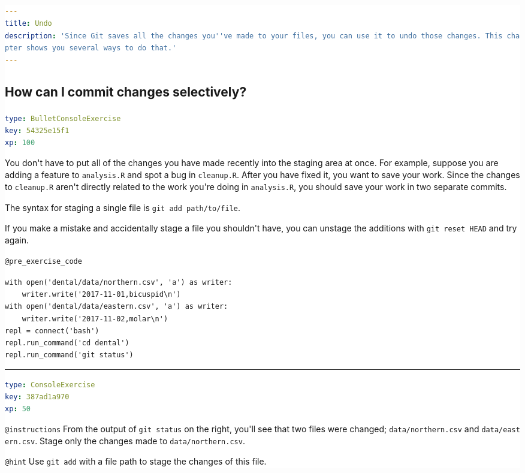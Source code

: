 ```yaml
---
title: Undo
description: 'Since Git saves all the changes you''ve made to your files, you can use it to undo those changes. This chapter shows you several ways to do that.'
---
```


## How can I commit changes selectively?

```yaml
type: BulletConsoleExercise
key: 54325e15f1
xp: 100
```

You don't have to put all of the changes you have made recently into the staging area at once.
For example,
suppose you are adding a feature to `analysis.R`
and spot a bug in `cleanup.R`.
After you have fixed it,
you want to save your work.
Since the changes to `cleanup.R` aren't directly related to the work you're doing in `analysis.R`,
you should save your work in two separate commits.

The syntax for staging a single file is `git add path/to/file`.

If you make a mistake and accidentally stage a file you shouldn't have, you can unstage the additions with `git reset HEAD` and try again.

`@pre_exercise_code`
```{python}
with open('dental/data/northern.csv', 'a') as writer:
    writer.write('2017-11-01,bicuspid\n')
with open('dental/data/eastern.csv', 'a') as writer:
    writer.write('2017-11-02,molar\n')
repl = connect('bash')
repl.run_command('cd dental')
repl.run_command('git status')
```

***

```yaml
type: ConsoleExercise
key: 387ad1a970
xp: 50
```

`@instructions`
From the output of `git status` on the right, you'll see that two files were changed; `data/northern.csv` and `data/eastern.csv`.
Stage only the changes made to `data/northern.csv`.

`@hint`
Use `git add` with a file path to stage the changes of this file.
